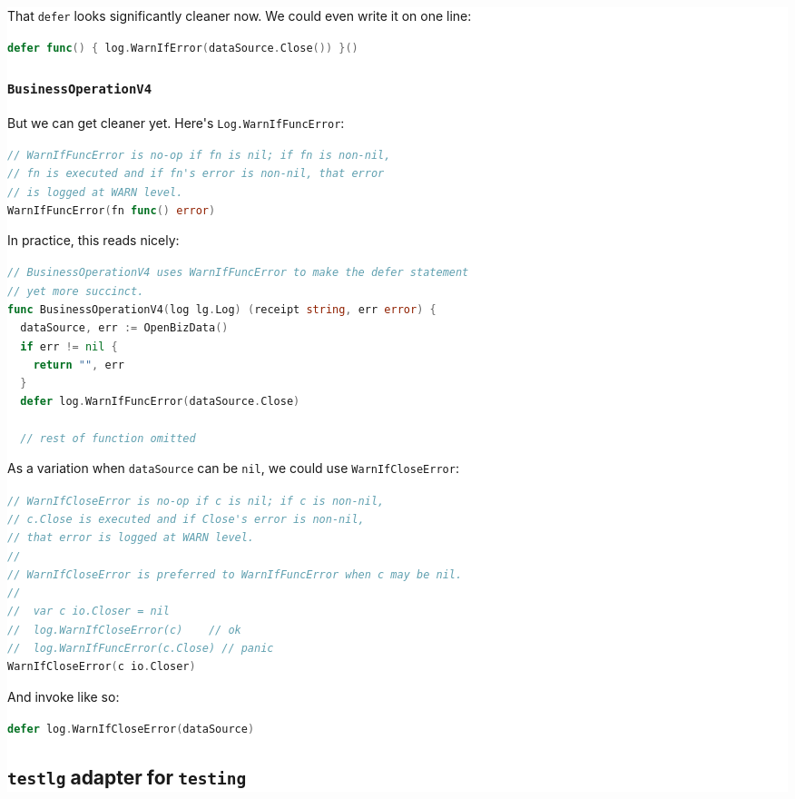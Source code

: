 
That `defer` looks significantly cleaner now. We could even
write it on one line:

```go
defer func() { log.WarnIfError(dataSource.Close()) }()
```


### `BusinessOperationV4`

But we can get cleaner yet. Here's `Log.WarnIfFuncError`:

```go
// WarnIfFuncError is no-op if fn is nil; if fn is non-nil,
// fn is executed and if fn's error is non-nil, that error
// is logged at WARN level.
WarnIfFuncError(fn func() error)
```

In practice, this reads nicely:

```go
// BusinessOperationV4 uses WarnIfFuncError to make the defer statement
// yet more succinct.
func BusinessOperationV4(log lg.Log) (receipt string, err error) {
  dataSource, err := OpenBizData()
  if err != nil {
    return "", err
  }
  defer log.WarnIfFuncError(dataSource.Close)
  
  // rest of function omitted 
```	

As a variation when `dataSource` can be `nil`, we could use `WarnIfCloseError`:

```go
// WarnIfCloseError is no-op if c is nil; if c is non-nil,
// c.Close is executed and if Close's error is non-nil,
// that error is logged at WARN level.
//
// WarnIfCloseError is preferred to WarnIfFuncError when c may be nil.
//
//  var c io.Closer = nil
//  log.WarnIfCloseError(c)    // ok
//  log.WarnIfFuncError(c.Close) // panic
WarnIfCloseError(c io.Closer)
```	

And invoke like so:

```go
defer log.WarnIfCloseError(dataSource)
```

## `testlg` adapter for `testing`
